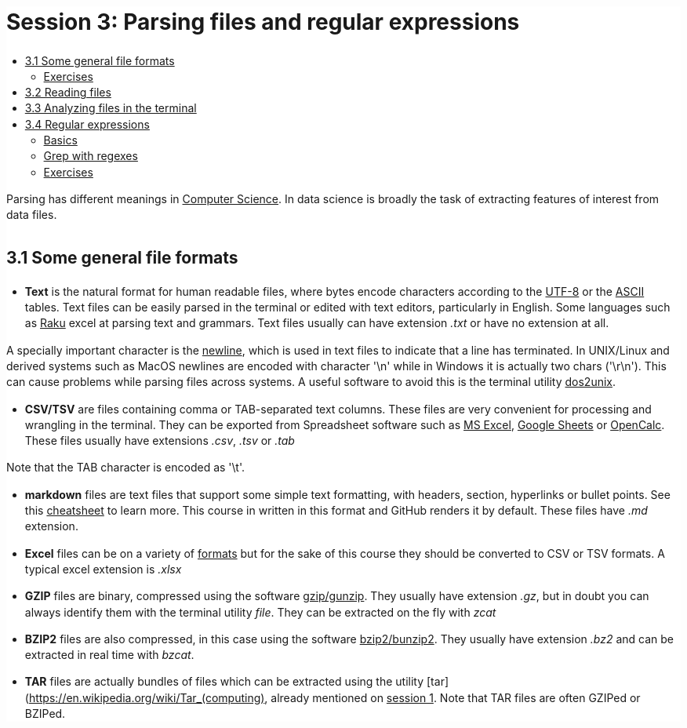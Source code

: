 # Session 3: Parsing files and regular expressions

- [3.1 Some general file formats ](#31-some-general-file-formats)
	- [Exercises](#exercises)
- [3.2 Reading files ](#32-reading-files)
- [3.3 Analyzing files in the terminal](#33-analyzing-files-in-the-terminal)
- [3.4 Regular expressions](#34-regular-expressions)
	- [Basics](#basics)
	- [Grep with regexes](#grep-with-regexes)
	- [Exercises](#exercises)

Parsing has different meanings in [Computer Science](https://en.wikipedia.org/wiki/Parsing). 
In data science is broadly the task of extracting features of interest from data files.

## 3.1 Some general file formats

* **Text** is the natural format for human readable files, where bytes encode characters according to the [UTF-8](https://en.wikipedia.org/wiki/UTF-8) or the [ASCII](https://en.wikipedia.org/wiki/ASCII) tables. Text files can be easily parsed in the terminal or edited with text editors, particularly in English. Some languages such as [Raku](https://raku.org) excel at parsing text and grammars. Text files usually can have extension *.txt* or have no extension at all.

A specially important character is the [newline](https://en.wikipedia.org/wiki/Newline), which is used in text files to indicate that a line has terminated. In UNIX/Linux and derived systems such as MacOS newlines are encoded with character '\n' while in Windows it is actually two chars ('\r\n'). This can cause problems while parsing files across systems. A useful software to avoid this is the terminal utility [dos2unix](http://manpages.ubuntu.com/manpages/focal/man1/dos2unix.1.html).

* **CSV/TSV** are files containing comma or TAB-separated text columns. These files are very convenient for processing and wrangling in the terminal. They can be exported from Spreadsheet software such as [MS Excel](https://en.wikipedia.org/wiki/Microsoft_Excel), [Google Sheets](https://en.wikipedia.org/wiki/Google_Sheets) or [OpenCalc](https://en.wikipedia.org/wiki/OpenOffice.org). These files usually have extensions *.csv*, *.tsv* or *.tab*

Note that the TAB character is encoded as '\t'.

* **markdown** files are text files that support some simple text formatting, with headers, section, hyperlinks or bullet points. See this [cheatsheet](https://github.com/adam-p/markdown-here/wiki/Markdown-Cheatsheet) to learn more. This course in written in this format and GitHub renders it by default. These files have *.md* extension. 

* **Excel** files can be on a variety of [formats](https://support.microsoft.com/en-us/office/file-formats-that-are-supported-in-excel-0943ff2c-6014-4e8d-aaea-b83d51d46247) but for the sake of this course they should be converted to CSV or TSV formats. A typical excel extension is *.xlsx*

* **GZIP** files are binary, compressed using the software [gzip/gunzip](https://en.wikipedia.org/wiki/Gzip). They usually have extension *.gz*, but in doubt you can always identify them with the terminal utility *file*. They can be extracted on the fly with *zcat*

* **BZIP2** files are also compressed, in this case using the software [bzip2/bunzip2](https://en.wikipedia.org/wiki/Bzip2). They usually have extension *.bz2* and can be extracted in real time with *bzcat*.

* **TAR** files are actually bundles of files which can be extracted using the utility [tar](https://en.wikipedia.org/wiki/Tar_(computing), already mentioned on [session 1](./session1.md). Note that TAR files are often GZIPed or BZIPed.
